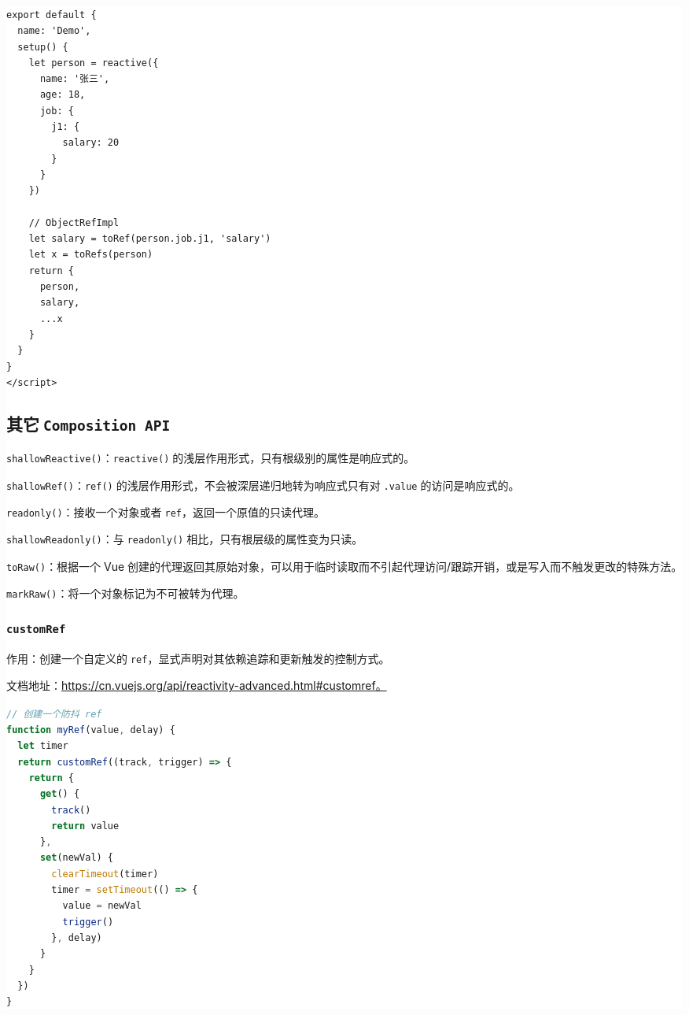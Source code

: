 ```vue
export default {
  name: 'Demo',
  setup() {
    let person = reactive({
      name: '张三',
      age: 18,
      job: {
        j1: {
          salary: 20
        }
      }
    })

    // ObjectRefImpl
    let salary = toRef(person.job.j1, 'salary')
    let x = toRefs(person)
    return {
      person,
      salary,
      ...x
    }
  }
}
</script>
```

## 其它 `Composition API`

`shallowReactive()`：`reactive()` 的浅层作用形式，只有根级别的属性是响应式的。

`shallowRef()`：`ref()`  的浅层作用形式，不会被深层递归地转为响应式只有对 `.value` 的访问是响应式的。

`readonly()`：接收一个对象或者 `ref`，返回一个原值的只读代理。

`shallowReadonly()`：与 `readonly()` 相比，只有根层级的属性变为只读。

`toRaw()`：根据一个 Vue 创建的代理返回其原始对象，可以用于临时读取而不引起代理访问/跟踪开销，或是写入而不触发更改的特殊方法。

`markRaw()`：将一个对象标记为不可被转为代理。

### `customRef`

作用：创建一个自定义的 `ref`，显式声明对其依赖追踪和更新触发的控制方式。

文档地址：https://cn.vuejs.org/api/reactivity-advanced.html#customref。

```javascript
// 创建一个防抖 ref
function myRef(value, delay) {
  let timer
  return customRef((track, trigger) => {
    return {
      get() {
        track()
        return value
      },
      set(newVal) {
        clearTimeout(timer)
        timer = setTimeout(() => {
          value = newVal
          trigger()
        }, delay)
      }
    }
  })
}
```